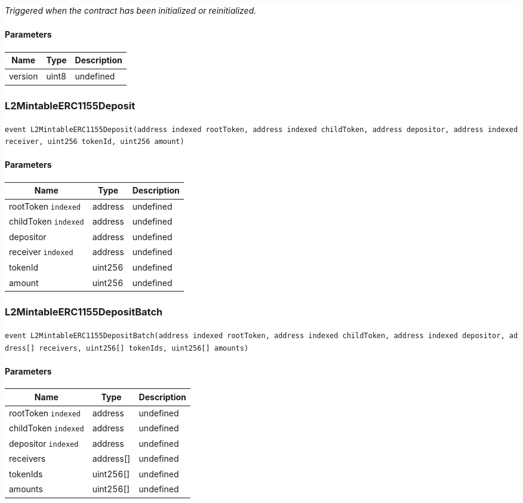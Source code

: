 *Triggered when the contract has been initialized or reinitialized.*

#### Parameters

| Name | Type | Description |
|---|---|---|
| version  | uint8 | undefined |

### L2MintableERC1155Deposit

```solidity
event L2MintableERC1155Deposit(address indexed rootToken, address indexed childToken, address depositor, address indexed receiver, uint256 tokenId, uint256 amount)
```





#### Parameters

| Name | Type | Description |
|---|---|---|
| rootToken `indexed` | address | undefined |
| childToken `indexed` | address | undefined |
| depositor  | address | undefined |
| receiver `indexed` | address | undefined |
| tokenId  | uint256 | undefined |
| amount  | uint256 | undefined |

### L2MintableERC1155DepositBatch

```solidity
event L2MintableERC1155DepositBatch(address indexed rootToken, address indexed childToken, address indexed depositor, address[] receivers, uint256[] tokenIds, uint256[] amounts)
```





#### Parameters

| Name | Type | Description |
|---|---|---|
| rootToken `indexed` | address | undefined |
| childToken `indexed` | address | undefined |
| depositor `indexed` | address | undefined |
| receivers  | address[] | undefined |
| tokenIds  | uint256[] | undefined |
| amounts  | uint256[] | undefined |
